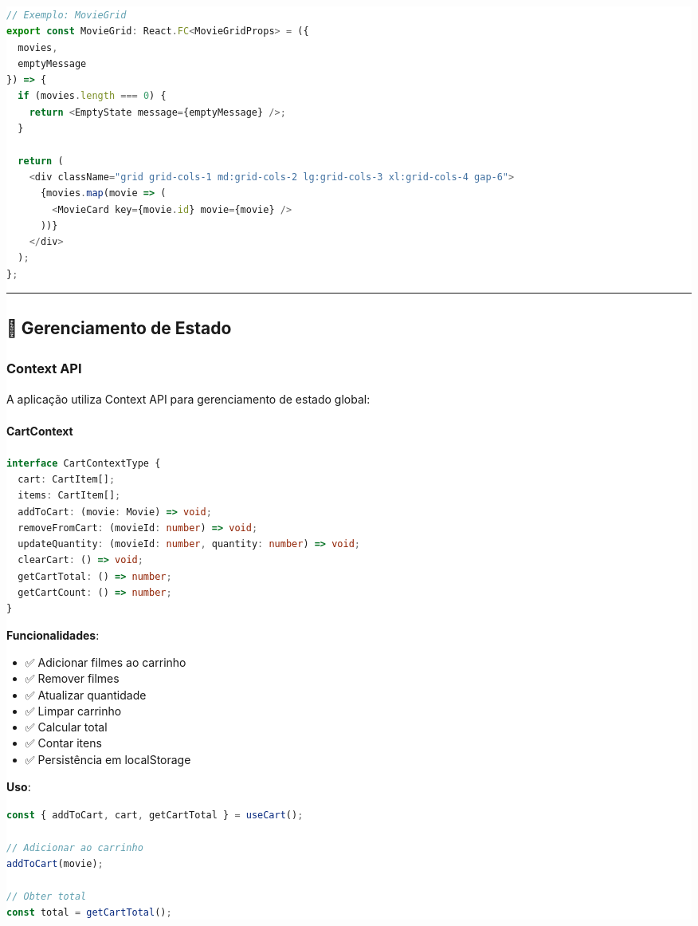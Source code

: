 ```typescript
// Exemplo: MovieGrid
export const MovieGrid: React.FC<MovieGridProps> = ({ 
  movies, 
  emptyMessage 
}) => {
  if (movies.length === 0) {
    return <EmptyState message={emptyMessage} />;
  }
  
  return (
    <div className="grid grid-cols-1 md:grid-cols-2 lg:grid-cols-3 xl:grid-cols-4 gap-6">
      {movies.map(movie => (
        <MovieCard key={movie.id} movie={movie} />
      ))}
    </div>
  );
};
```

---

## 🔄 Gerenciamento de Estado

### Context API

A aplicação utiliza Context API para gerenciamento de estado global:

#### CartContext

```typescript
interface CartContextType {
  cart: CartItem[];
  items: CartItem[];
  addToCart: (movie: Movie) => void;
  removeFromCart: (movieId: number) => void;
  updateQuantity: (movieId: number, quantity: number) => void;
  clearCart: () => void;
  getCartTotal: () => number;
  getCartCount: () => number;
}
```

**Funcionalidades**:
- ✅ Adicionar filmes ao carrinho
- ✅ Remover filmes
- ✅ Atualizar quantidade
- ✅ Limpar carrinho
- ✅ Calcular total
- ✅ Contar itens
- ✅ Persistência em localStorage

**Uso**:
```typescript
const { addToCart, cart, getCartTotal } = useCart();

// Adicionar ao carrinho
addToCart(movie);

// Obter total
const total = getCartTotal();
```
